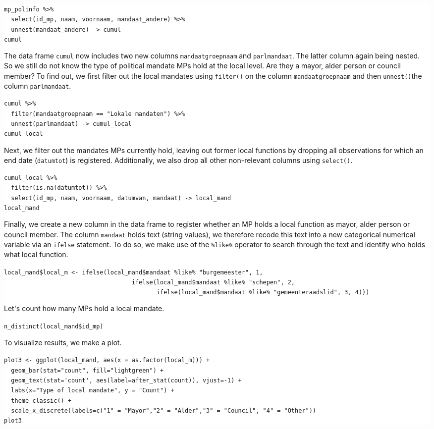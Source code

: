 ```{r eval=FALSE}
mp_polinfo %>%
  select(id_mp, naam, voornaam, mandaat_andere) %>%
  unnest(mandaat_andere) -> cumul
cumul
```

The data frame `cumul` now includes two new columns `mandaatgroepnaam` and `parlmandaat`. The latter column again being nested. So we still do not know the type of political mandate MPs hold at the local level. Are they a mayor, alder person or council member? To find out, we first filter out the local mandates using `filter()` on the column `mandaatgroepnaam` and then `unnest()`the column `parlmandaat`. 

```{r eval=FALSE}
cumul %>%
  filter(mandaatgroepnaam == "Lokale mandaten") %>%
  unnest(parlmandaat) -> cumul_local
cumul_local
```

Next, we filter out the mandates MPs currently hold, leaving out former local functions by dropping all observations for which an end date (`datumtot`) is registered. Additionally, we also drop all other non-relevant columns using `select()`.

```{r eval=FALSE}
cumul_local %>%
  filter(is.na(datumtot)) %>%
  select(id_mp, naam, voornaam, datumvan, mandaat) -> local_mand
local_mand
```

Finally, we create a new column in the data frame to register whether an MP holds a local function as mayor, alder person or council member. The column `mandaat` holds text (string values), we therefore recode this text into a new categorical numerical variable via an `ifelse` statement. To do so, we make use of the `%like%` operator to search through the text and identify who holds what local function. 

```{r eval=FALSE}
local_mand$local_m <- ifelse(local_mand$mandaat %like% "burgemeester", 1, 
                                    ifelse(local_mand$mandaat %like% "schepen", 2, 
                                           ifelse(local_mand$mandaat %like% "gemeenteraadslid", 3, 4)))
```

Let's count how many MPs hold a local mandate.

```{r eval=FALSE}
n_distinct(local_mand$id_mp)
```

To visualize results, we make a plot. 

```{r eval=FALSE}
plot3 <- ggplot(local_mand, aes(x = as.factor(local_m))) + 
  geom_bar(stat="count", fill="lightgreen") +
  geom_text(stat='count', aes(label=after_stat(count)), vjust=-1) +
  labs(x="Type of local mandate", y = "Count") +
  theme_classic() + 
  scale_x_discrete(labels=c("1" = "Mayor","2" = "Alder","3" = "Council", "4" = "Other")) 
plot3
```
